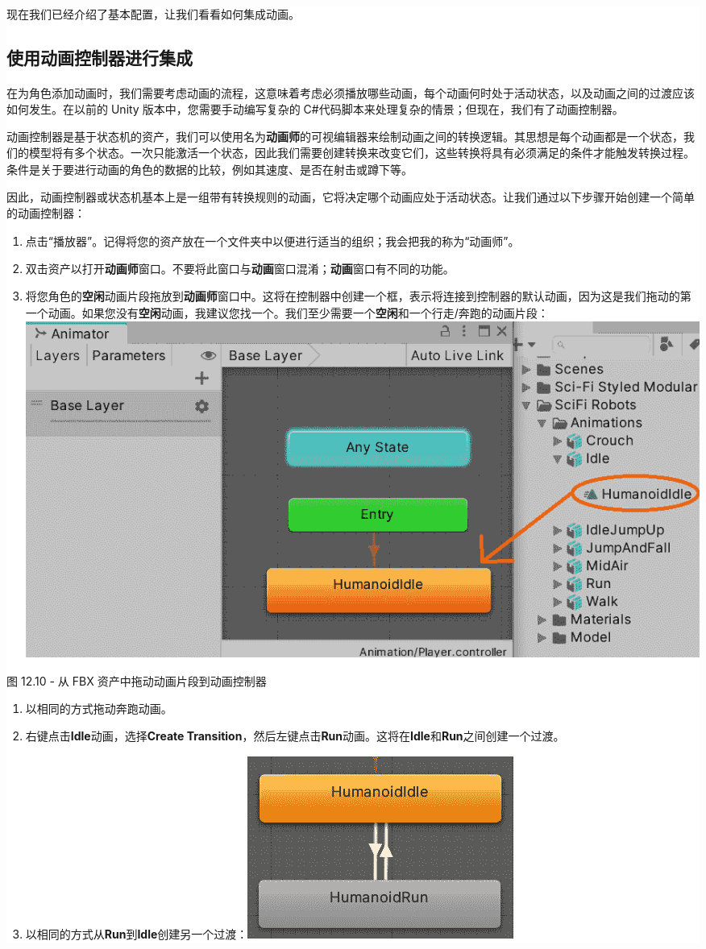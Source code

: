 现在我们已经介绍了基本配置，让我们看看如何集成动画。

## 使用动画控制器进行集成

在为角色添加动画时，我们需要考虑动画的流程，这意味着考虑必须播放哪些动画，每个动画何时处于活动状态，以及动画之间的过渡应该如何发生。在以前的 Unity 版本中，您需要手动编写复杂的 C#代码脚本来处理复杂的情景；但现在，我们有了动画控制器。

动画控制器是基于状态机的资产，我们可以使用名为**动画师**的可视编辑器来绘制动画之间的转换逻辑。其思想是每个动画都是一个状态，我们的模型将有多个状态。一次只能激活一个状态，因此我们需要创建转换来改变它们，这些转换将具有必须满足的条件才能触发转换过程。条件是关于要进行动画的角色的数据的比较，例如其速度、是否在射击或蹲下等。

因此，动画控制器或状态机基本上是一组带有转换规则的动画，它将决定哪个动画应处于活动状态。让我们通过以下步骤开始创建一个简单的动画控制器：

1.  点击“播放器”。记得将您的资产放在一个文件夹中以便进行适当的组织；我会把我的称为“动画师”。

1.  双击资产以打开**动画师**窗口。不要将此窗口与**动画**窗口混淆；**动画**窗口有不同的功能。

1.  将您角色的**空闲**动画片段拖放到**动画师**窗口中。这将在控制器中创建一个框，表示将连接到控制器的默认动画，因为这是我们拖动的第一个动画。如果您没有**空闲**动画，我建议您找一个。我们至少需要一个**空闲**和一个行走/奔跑的动画片段：![图 12.10 - 从 FBX 资产中拖动动画片段到动画控制器](img/Figure_12.10_B14199.jpg)

图 12.10 - 从 FBX 资产中拖动动画片段到动画控制器

1.  以相同的方式拖动奔跑动画。

1.  右键点击**Idle**动画，选择**Create Transition**，然后左键点击**Run**动画。这将在**Idle**和**Run**之间创建一个过渡。

1.  以相同的方式从**Run**到**Idle**创建另一个过渡：![图 12.11 – 两个动画之间的过渡](img/Figure_12.11_B14199.jpg)
